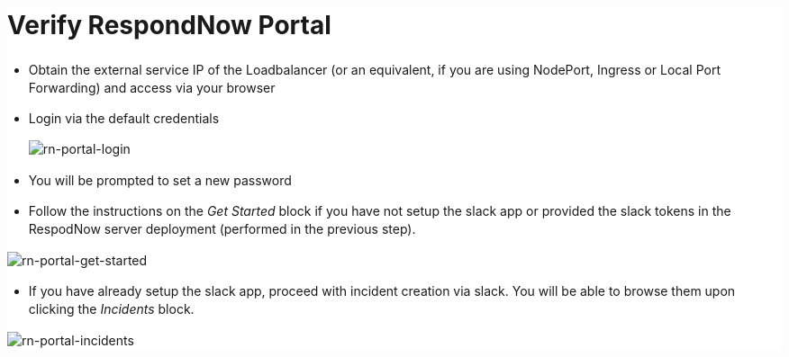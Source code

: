 # Verify RespondNow Portal

- Obtain the external service IP of the Loadbalancer (or an equivalent, if you are using NodePort, Ingress or Local Port Forwarding)
  and access via your browser

- Login via the default credentials 

  <img width="1178" alt="rn-portal-login" src="https://github.com/user-attachments/assets/0a876ed8-35dc-46b4-8368-b9c34032d60e">

- You will be prompted to set a new password

- Follow the instructions on the _Get Started_ block if you have not setup the slack app or provided the slack tokens in the
  RespodNow server deployment (performed in the previous step). 

<img width="1326" alt="rn-portal-get-started" src="https://github.com/user-attachments/assets/0c5b0c38-970e-49c5-8cf1-59dc6b6bceaf">

- If you have already setup the slack app, proceed with incident creation via slack. You will be able to browse them upon 
clicking the _Incidents_ block.

<img width="1707" alt="rn-portal-incidents" src="https://github.com/user-attachments/assets/ab17f6cc-dc69-46d0-9b22-a7bcc61d0409">
